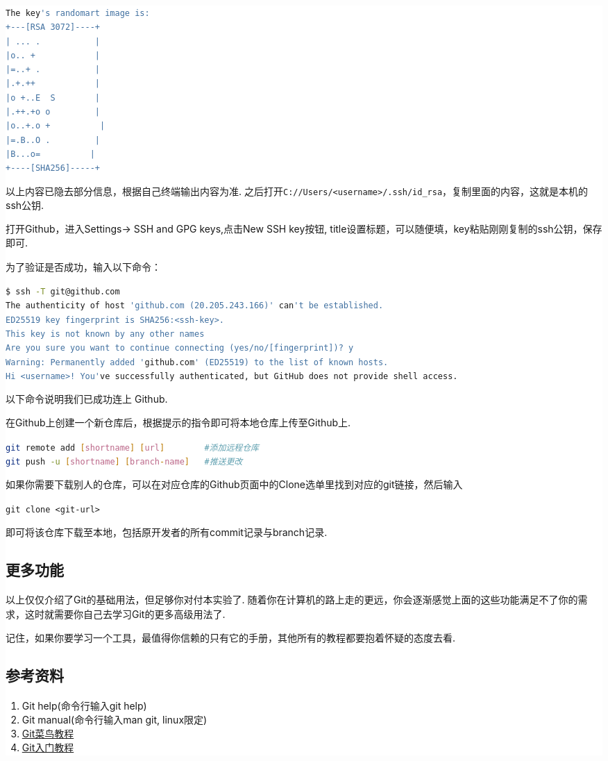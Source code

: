 ```bash
The key's randomart image is:
+---[RSA 3072]----+
| ... .           |
|o.. +            |
|=..+ .           |
|.+.++            |
|o +..E  S        |
|.++.+o o         |
|o..+.o +          |
|=.B..O .         |
|B...o=          |
+----[SHA256]-----+
```
以上内容已隐去部分信息，根据自己终端输出内容为准. 之后打开`C://Users/<username>/.ssh/id_rsa`，复制里面的内容，这就是本机的ssh公钥.  

打开Github，进入Settings-> SSH and GPG keys,点击New SSH key按钮, title设置标题，可以随便填，key粘贴刚刚复制的ssh公钥，保存即可.  

为了验证是否成功，输入以下命令：
```bash
$ ssh -T git@github.com
The authenticity of host 'github.com (20.205.243.166)' can't be established.
ED25519 key fingerprint is SHA256:<ssh-key>.
This key is not known by any other names
Are you sure you want to continue connecting (yes/no/[fingerprint])? y
Warning: Permanently added 'github.com' (ED25519) to the list of known hosts.
Hi <username>! You've successfully authenticated, but GitHub does not provide shell access.
```
以下命令说明我们已成功连上 Github.   

在Github上创建一个新仓库后，根据提示的指令即可将本地仓库上传至Github上.
```bash
git remote add [shortname] [url]        #添加远程仓库
git push -u [shortname] [branch-name]   #推送更改
```
如果你需要下载别人的仓库，可以在对应仓库的Github页面中的Clone选单里找到对应的git链接，然后输入
```
git clone <git-url>
```
即可将该仓库下载至本地，包括原开发者的所有commit记录与branch记录.  

## 更多功能
以上仅仅介绍了Git的基础用法，但足够你对付本实验了. 随着你在计算机的路上走的更远，你会逐渐感觉上面的这些功能满足不了你的需求，这时就需要你自己去学习Git的更多高级用法了.  

记住，如果你要学习一个工具，最值得你信赖的只有它的手册，其他所有的教程都要抱着怀疑的态度去看.  

## 参考资料
1. Git help(命令行输入git help)
2. Git manual(命令行输入man git, linux限定)
3. [Git菜鸟教程](https://www.runoob.com/git/git-tutorial.html)
4. [Git入门教程](https://nju-projectn.github.io/ics-pa-gitbook/ics2022/git.html)
